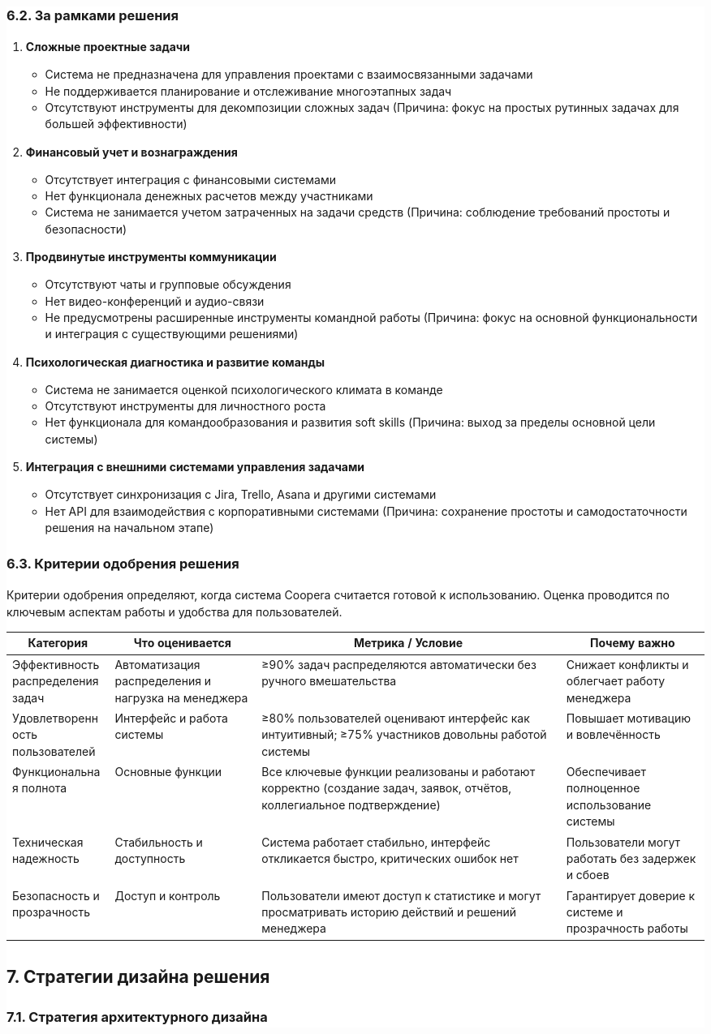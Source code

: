 ### 6.2. За рамками решения

1. **Сложные проектные задачи**
    * Система не предназначена для управления проектами с взаимосвязанными задачами
    * Не поддерживается планирование и отслеживание многоэтапных задач
    * Отсутствуют инструменты для декомпозиции сложных задач
      (Причина: фокус на простых рутинных задачах для большей эффективности)

2. **Финансовый учет и вознаграждения**
    * Отсутствует интеграция с финансовыми системами
    * Нет функционала денежных расчетов между участниками
    * Система не занимается учетом затраченных на задачи средств
      (Причина: соблюдение требований простоты и безопасности)

3. **Продвинутые инструменты коммуникации**
    * Отсутствуют чаты и групповые обсуждения
    * Нет видео-конференций и аудио-связи
    * Не предусмотрены расширенные инструменты командной работы
      (Причина: фокус на основной функциональности и интеграция с существующими решениями)

4. **Психологическая диагностика и развитие команды**
    * Система не занимается оценкой психологического климата в команде
    * Отсутствуют инструменты для личностного роста
    * Нет функционала для командообразования и развития soft skills
      (Причина: выход за пределы основной цели системы)

5. **Интеграция с внешними системами управления задачами**
    * Отсутствует синхронизация с Jira, Trello, Asana и другими системами
    * Нет API для взаимодействия с корпоративными системами
      (Причина: сохранение простоты и самодостаточности решения на начальном этапе)

### 6.3. Критерии одобрения решения

Критерии одобрения определяют, когда система Coopera считается готовой к использованию. Оценка проводится по ключевым
аспектам работы и удобства для пользователей.

| Категория                         | Что оценивается                                     | Метрика / Условие                                                                                                    | Почему важно                                        |
|-----------------------------------|-----------------------------------------------------|----------------------------------------------------------------------------------------------------------------------|-----------------------------------------------------|
| Эффективность распределения задач | Автоматизация распределения и нагрузка на менеджера | ≥90% задач распределяются автоматически без ручного вмешательства                                                    | Снижает конфликты и облегчает работу менеджера      |
| Удовлетворенность пользователей   | Интерфейс и работа системы                          | ≥80% пользователей оценивают интерфейс как интуитивный; ≥75% участников довольны работой системы                     | Повышает мотивацию и вовлечённость                  |
| Функциональная полнота            | Основные функции                                    | Все ключевые функции реализованы и работают корректно (создание задач, заявок, отчётов, коллегиальное подтверждение) | Обеспечивает полноценное использование системы      |
| Техническая надежность            | Стабильность и доступность                          | Система работает стабильно, интерфейс откликается быстро, критических ошибок нет                                     | Пользователи могут работать без задержек и сбоев    |
| Безопасность и прозрачность       | Доступ и контроль                                   | Пользователи имеют доступ к статистике и могут просматривать историю действий и решений менеджера                    | Гарантирует доверие к системе и прозрачность работы |

## 7. Стратегии дизайна решения

### 7.1. Стратегия архитектурного дизайна
